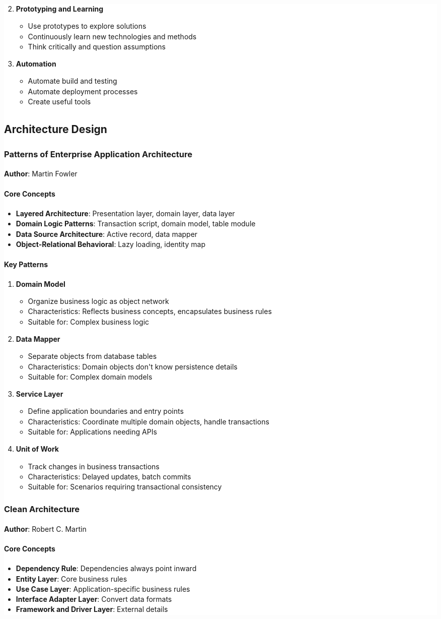 2. **Prototyping and Learning**
   - Use prototypes to explore solutions
   - Continuously learn new technologies and methods
   - Think critically and question assumptions

3. **Automation**
   - Automate build and testing
   - Automate deployment processes
   - Create useful tools

## Architecture Design

### Patterns of Enterprise Application Architecture
**Author**: Martin Fowler

#### Core Concepts
- **Layered Architecture**: Presentation layer, domain layer, data layer
- **Domain Logic Patterns**: Transaction script, domain model, table module
- **Data Source Architecture**: Active record, data mapper
- **Object-Relational Behavioral**: Lazy loading, identity map

#### Key Patterns
1. **Domain Model**
   - Organize business logic as object network
   - Characteristics: Reflects business concepts, encapsulates business rules
   - Suitable for: Complex business logic

2. **Data Mapper**
   - Separate objects from database tables
   - Characteristics: Domain objects don't know persistence details
   - Suitable for: Complex domain models

3. **Service Layer**
   - Define application boundaries and entry points
   - Characteristics: Coordinate multiple domain objects, handle transactions
   - Suitable for: Applications needing APIs

4. **Unit of Work**
   - Track changes in business transactions
   - Characteristics: Delayed updates, batch commits
   - Suitable for: Scenarios requiring transactional consistency

### Clean Architecture
**Author**: Robert C. Martin

#### Core Concepts
- **Dependency Rule**: Dependencies always point inward
- **Entity Layer**: Core business rules
- **Use Case Layer**: Application-specific business rules
- **Interface Adapter Layer**: Convert data formats
- **Framework and Driver Layer**: External details
